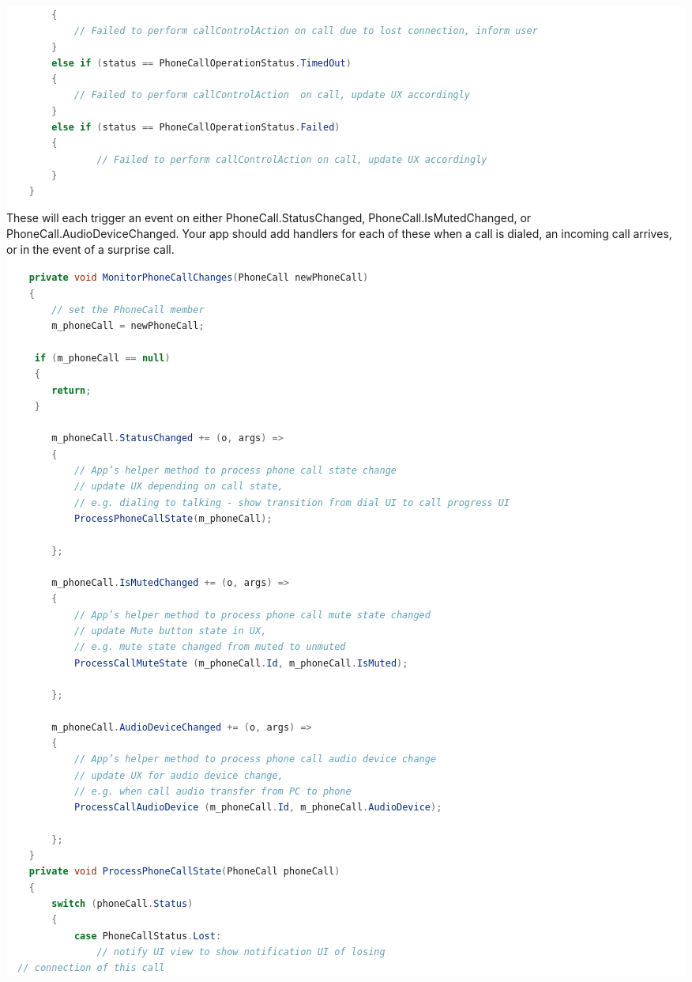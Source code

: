 ```csharp
        {
            // Failed to perform callControlAction on call due to lost connection, inform user
        }
        else if (status == PhoneCallOperationStatus.TimedOut)
        {
            // Failed to perform callControlAction  on call, update UX accordingly
        }
        else if (status == PhoneCallOperationStatus.Failed)
        {
                // Failed to perform callControlAction on call, update UX accordingly
        }
    }

```

These will each trigger an event on either PhoneCall.StatusChanged, PhoneCall.IsMutedChanged, or PhoneCall.AudioDeviceChanged. Your app should add handlers for each of these when a call is dialed, an incoming call arrives, or in the event of a surprise call.

```csharp
    private void MonitorPhoneCallChanges(PhoneCall newPhoneCall)
    {
        // set the PhoneCall member
        m_phoneCall = newPhoneCall;

	 if (m_phoneCall == null)
	 {
		return;
	 }

        m_phoneCall.StatusChanged += (o, args) =>
        {
            // App’s helper method to process phone call state change
            // update UX depending on call state,
            // e.g. dialing to talking - show transition from dial UI to call progress UI
            ProcessPhoneCallState(m_phoneCall);

        };

        m_phoneCall.IsMutedChanged += (o, args) =>
        {
            // App’s helper method to process phone call mute state changed
            // update Mute button state in UX,
            // e.g. mute state changed from muted to unmuted
            ProcessCallMuteState (m_phoneCall.Id, m_phoneCall.IsMuted);

        };

        m_phoneCall.AudioDeviceChanged += (o, args) =>
        {
            // App’s helper method to process phone call audio device change
            // update UX for audio device change,
            // e.g. when call audio transfer from PC to phone 
            ProcessCallAudioDevice (m_phoneCall.Id, m_phoneCall.AudioDevice);

        };
    }
    private void ProcessPhoneCallState(PhoneCall phoneCall)
    {
        switch (phoneCall.Status)
        {
            case PhoneCallStatus.Lost:
                // notify UI view to show notification UI of losing  
  // connection of this call
```